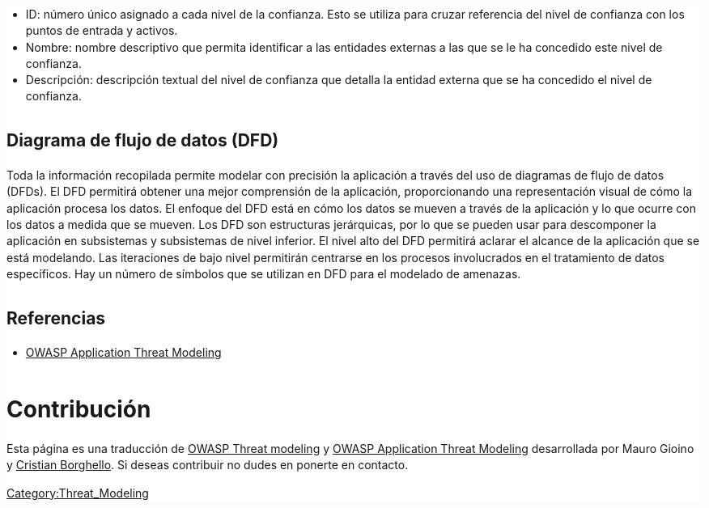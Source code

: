   - ID: número único asignado a cada nivel de la confianza. Esto se
    utiliza para cruzar referencia del nivel de confianza con los puntos
    de entrada y activos.
  - Nombre: nombre descriptivo que permita identificar a las entidades
    externas a las que se le ha concedido este nivel de confianza.
  - Descripción: descripción textual del nivel de confianza que detalla
    la entidad externa que se ha concedido el nivel de confianza.

## Diagrama de flujo de datos (DFD)

Toda la información recopilada permite modelar con precisión la
aplicación a través del uso de diagramas de flujo de datos (DFDs). El
DFD permitirá obtener una mejor comprensión de la aplicación,
proporcionando una representación visual de cómo la aplicación procesa
los datos. El enfoque del DFD está en cómo los datos se mueven a través
de la aplicación y lo que ocurre con los datos a medida que se mueven.
Los DFD son estructuras jerárquicas, por lo que se pueden usar para
descomponer la aplicación en subsistemas y subsistemas de nivel
inferior. El nivel alto del DFD permitirá aclarar el alcance de la
aplicación que se está modelando. Las iteraciones de bajo nivel
permitirán centrarse en los procesos involucrados en el tratamiento de
datos específicos. Hay un número de símbolos que se utilizan en DFD para
el modelado de amenazas.

## Referencias

  - [OWASP Application Threat
    Modeling](https://www.owasp.org/index.php/Application_Threat_Modeling)

# Contribución

Esta página es una traducción de [OWASP Threat
modeling](https://www.owasp.org/index.php/Threat_modeling) y [OWASP
Application Threat
Modeling](https://www.owasp.org/index.php/Application_Threat_Modeling)
desarrollada por Mauro Gioino y [Cristian
Borghello](https://www.owasp.org/index.php/User:Cristian_Borghello). Si
deseas contribuir no dudes en ponerte en contacto.

[Category:Threat_Modeling](Category:Threat_Modeling "wikilink")